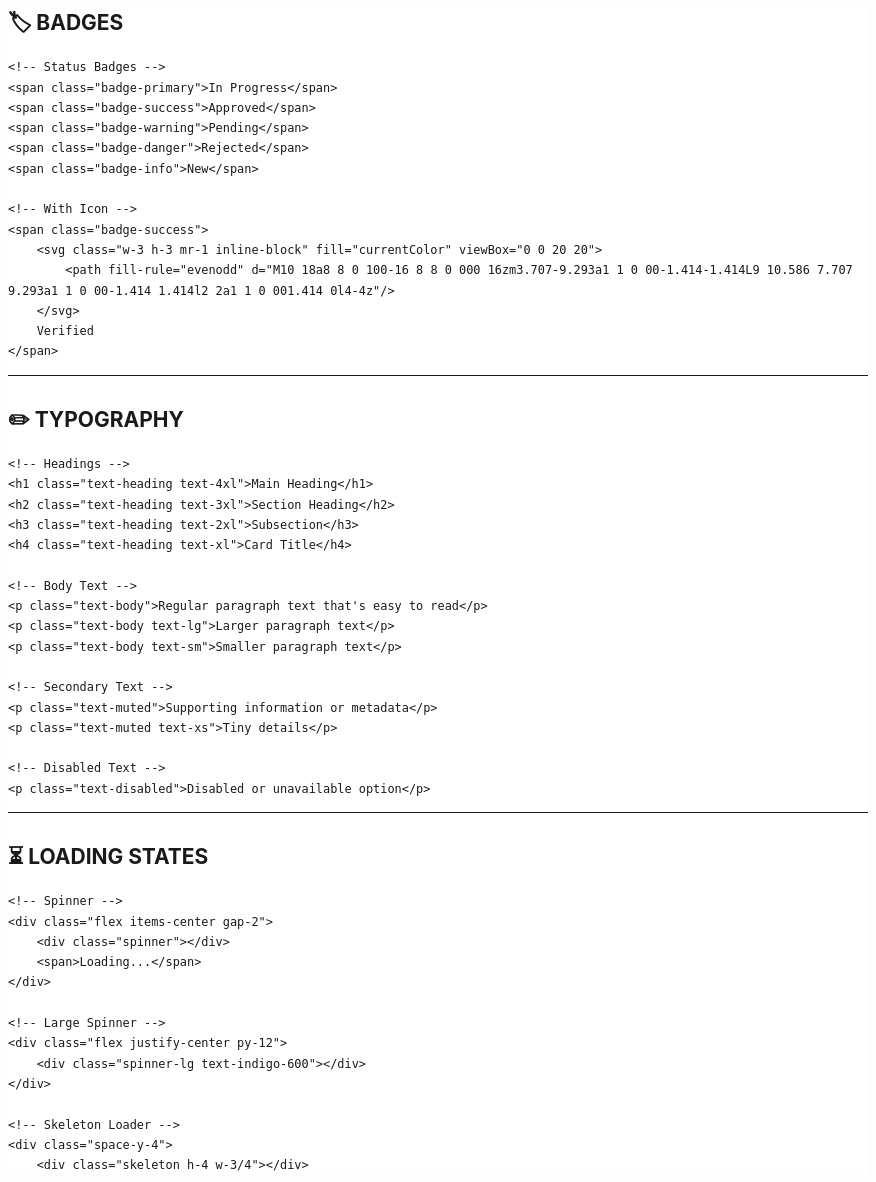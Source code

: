 
## 🏷️ BADGES

```blade
<!-- Status Badges -->
<span class="badge-primary">In Progress</span>
<span class="badge-success">Approved</span>
<span class="badge-warning">Pending</span>
<span class="badge-danger">Rejected</span>
<span class="badge-info">New</span>

<!-- With Icon -->
<span class="badge-success">
    <svg class="w-3 h-3 mr-1 inline-block" fill="currentColor" viewBox="0 0 20 20">
        <path fill-rule="evenodd" d="M10 18a8 8 0 100-16 8 8 0 000 16zm3.707-9.293a1 1 0 00-1.414-1.414L9 10.586 7.707 9.293a1 1 0 00-1.414 1.414l2 2a1 1 0 001.414 0l4-4z"/>
    </svg>
    Verified
</span>
```

---

## ✏️ TYPOGRAPHY

```blade
<!-- Headings -->
<h1 class="text-heading text-4xl">Main Heading</h1>
<h2 class="text-heading text-3xl">Section Heading</h2>
<h3 class="text-heading text-2xl">Subsection</h3>
<h4 class="text-heading text-xl">Card Title</h4>

<!-- Body Text -->
<p class="text-body">Regular paragraph text that's easy to read</p>
<p class="text-body text-lg">Larger paragraph text</p>
<p class="text-body text-sm">Smaller paragraph text</p>

<!-- Secondary Text -->
<p class="text-muted">Supporting information or metadata</p>
<p class="text-muted text-xs">Tiny details</p>

<!-- Disabled Text -->
<p class="text-disabled">Disabled or unavailable option</p>
```

---

## ⏳ LOADING STATES

```blade
<!-- Spinner -->
<div class="flex items-center gap-2">
    <div class="spinner"></div>
    <span>Loading...</span>
</div>

<!-- Large Spinner -->
<div class="flex justify-center py-12">
    <div class="spinner-lg text-indigo-600"></div>
</div>

<!-- Skeleton Loader -->
<div class="space-y-4">
    <div class="skeleton h-4 w-3/4"></div>
```